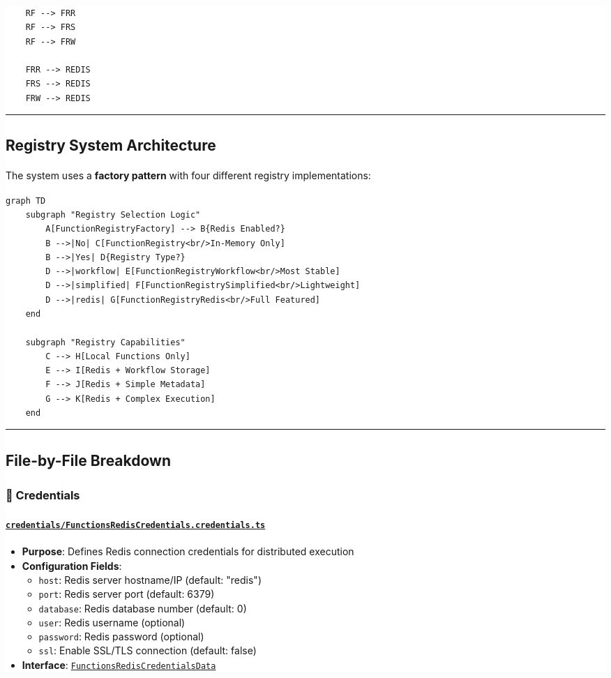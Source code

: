 ```mermaid
    RF --> FRR
    RF --> FRS
    RF --> FRW
    
    FRR --> REDIS
    FRS --> REDIS
    FRW --> REDIS
```

---

## Registry System Architecture

The system uses a **factory pattern** with four different registry implementations:

```mermaid
graph TD
    subgraph "Registry Selection Logic"
        A[FunctionRegistryFactory] --> B{Redis Enabled?}
        B -->|No| C[FunctionRegistry<br/>In-Memory Only]
        B -->|Yes| D{Registry Type?}
        D -->|workflow| E[FunctionRegistryWorkflow<br/>Most Stable]
        D -->|simplified| F[FunctionRegistrySimplified<br/>Lightweight]
        D -->|redis| G[FunctionRegistryRedis<br/>Full Featured]
    end
    
    subgraph "Registry Capabilities"
        C --> H[Local Functions Only]
        E --> I[Redis + Workflow Storage]
        F --> J[Redis + Simple Metadata]
        G --> K[Redis + Complex Execution]
    end
```

---

## File-by-File Breakdown

### 📁 Credentials

#### [`credentials/FunctionsRedisCredentials.credentials.ts`](credentials/FunctionsRedisCredentials.credentials.ts:1)
- **Purpose**: Defines Redis connection credentials for distributed execution
- **Configuration Fields**:
  - `host`: Redis server hostname/IP (default: "redis")
  - `port`: Redis server port (default: 6379)
  - `database`: Redis database number (default: 0)
  - `user`: Redis username (optional)
  - `password`: Redis password (optional)
  - `ssl`: Enable SSL/TLS connection (default: false)
- **Interface**: [`FunctionsRedisCredentialsData`](credentials/FunctionsRedisCredentials.credentials.ts:72)
